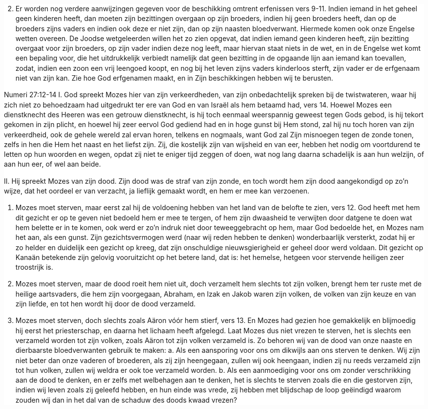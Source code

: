 2. Er worden nog verdere aanwijzingen gegeven voor de beschikking omtrent erfenissen vers 9-11. Indien iemand in het geheel geen kinderen heeft, dan moeten zijn bezittingen overgaan op zijn broeders, indien hij geen broeders heeft, dan op de broeders zijns vaders en indien ook deze er niet zijn, dan op zijn naasten bloedverwant. Hiermede komen ook onze Engelse wetten overeen. De Joodse wetgeleerden willen het zo zien opgevat, dat indien iemand geen kinderen heeft, zijn bezitting overgaat voor zijn broeders, op zijn vader indien deze nog leeft, maar hiervan staat niets in de wet, en in de Engelse wet komt een bepaling voor, die het uitdrukkelijk verbiedt namelijk dat geen bezitting in de opgaande lijn aan iemand kan toevallen, zodat, indien een zoon een vrij leengoed koopt, en nog bij het leven zijns vaders kinderloos sterft, zijn vader er de erfgenaam niet van zijn kan. Zie hoe God erfgenamen maakt, en in Zijn beschikkingen hebben wij te berusten.

Numeri  27:12-14 
I. God spreekt Mozes hier van zijn verkeerdheden, van zijn onbedachtelijk spreken bij de twistwateren, waar hij zich niet zo behoedzaam had uitgedrukt ter ere van God en van Israël als hem betaamd had, vers 14. Hoewel Mozes een dienstknecht des Heeren was een getrouw dienstknecht, is hij toch eenmaal weerspannig geweest tegen Gods gebod, is hij tekort gekomen in zijn plicht, en hoewel hij zeer eervol God gediend had en in hoge gunst bij Hem stond, zal hij nu toch horen van zijn verkeerdheid, ook de gehele wereld zal ervan horen, telkens en nogmaals, want God zal Zijn misnoegen tegen de zonde tonen, zelfs in hen die Hem het naast en het liefst zijn. Zij, die kostelijk zijn van wijsheid en van eer, hebben het nodig om voortdurend te letten op hun woorden en wegen, opdat zij niet te eniger tijd zeggen of doen, wat nog lang daarna schadelijk is aan hun welzijn, of aan hun eer, of wel aan beide.

II. Hij spreekt Mozes van zijn dood. Zijn dood was de straf van zijn zonde, en toch wordt hem zijn dood aangekondigd op zo’n wijze, dat het oordeel er van verzacht, ja lieflijk gemaakt wordt, en hem er mee kan verzoenen.

1. Mozes moet sterven, maar eerst zal hij de voldoening hebben van het land van de belofte te zien, vers 12. God heeft met hem dit gezicht er op te geven niet bedoeld hem er mee te tergen, of hem zijn dwaasheid te verwijten door datgene te doen wat hem belette er in te komen, ook werd er zo’n indruk niet door teweeggebracht op hem, maar God bedoelde het, en Mozes nam het aan, als een gunst. Zijn gezichtsvermogen werd (naar wij reden hebben te denken) wonderbaarlijk versterkt, zodat hij er zo helder en duidelijk een gezicht op kreeg, dat zijn onschuldige nieuwsgierigheid er geheel door werd voldaan. Dit gezicht op Kanaän betekende zijn gelovig vooruitzicht op het betere land, dat is: het hemelse, hetgeen voor stervende heiligen zeer troostrijk is.

2. Mozes moet sterven, maar de dood roeit hem niet uit, doch verzamelt hem slechts tot zijn volken, brengt hem ter ruste met de heilige aartsvaders, die hem zijn voorgegaan, Abraham, en Izak en Jakob waren zijn volken, de volken van zijn keuze en van zijn liefde, en tot hen wordt hij door de dood verzameld.

3. Mozes moet sterven, doch slechts zoals Aäron vóór hem stierf, vers 13. En Mozes had gezien hoe gemakkelijk en blijmoedig hij eerst het priesterschap, en daarna het lichaam heeft afgelegd. Laat Mozes dus niet vrezen te sterven, het is slechts een verzameld worden tot zijn volken, zoals Aäron tot zijn volken verzameld is. Zo behoren wij van de dood van onze naaste en dierbaarste bloedverwanten gebruik te maken:
a. Als een aansporing voor ons om dikwijls aan ons sterven te denken. Wij zijn niet beter dan onze vaderen of broederen, als zij zijn heengegaan, zullen wij ook heengaan, indien zij nu reeds verzameld zijn tot hun volken, zullen wij weldra er ook toe verzameld worden.
b. Als een aanmoediging voor ons om zonder verschrikking aan de dood te denken, en er zelfs met welbehagen aan te denken, het is slechts te sterven zoals die en die gestorven zijn, indien wij leven zoals zij geleefd hebben, en hun einde was vrede, zij hebben met blijdschap de loop geëindigd waarom zouden wij dan in het dal van de schaduw des doods kwaad vrezen? 
